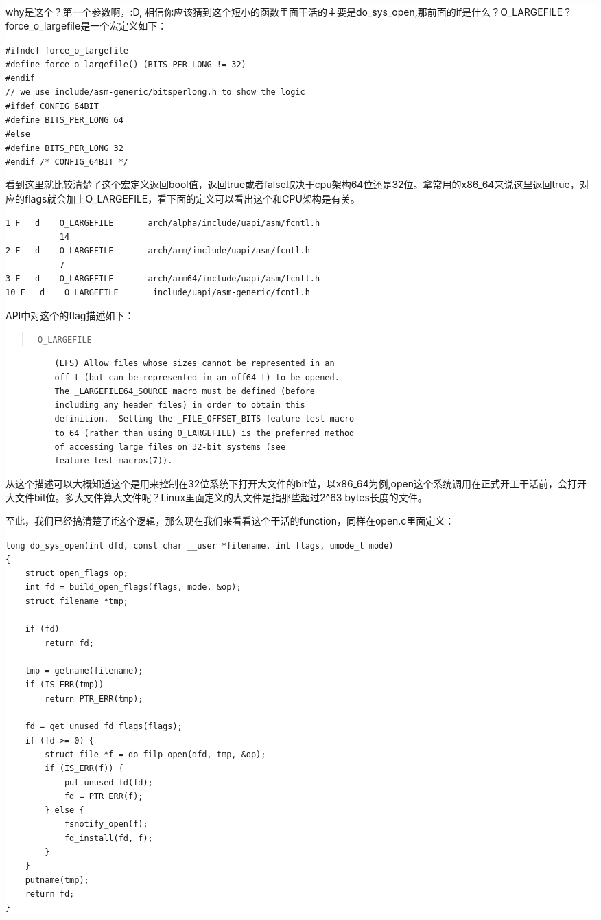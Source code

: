 why是这个？第一个参数啊，:D, 相信你应该猜到这个短小的函数里面干活的主要是do_sys_open,那前面的if是什么？O_LARGEFILE？force_o_largefile是一个宏定义如下：
    
	#ifndef force_o_largefile
	#define force_o_largefile() (BITS_PER_LONG != 32)
	#endif
	// we use include/asm-generic/bitsperlong.h to show the logic
	#ifdef CONFIG_64BIT
	#define BITS_PER_LONG 64
	#else
	#define BITS_PER_LONG 32
	#endif /* CONFIG_64BIT */

看到这里就比较清楚了这个宏定义返回bool值，返回true或者false取决于cpu架构64位还是32位。拿常用的x86_64来说这里返回true，对应的flags就会加上O_LARGEFILE，看下面的定义可以看出这个和CPU架构是有关。
       
	1 F   d    O_LARGEFILE       arch/alpha/include/uapi/asm/fcntl.h
               14
  	2 F   d    O_LARGEFILE       arch/arm/include/uapi/asm/fcntl.h
               7
  	3 F   d    O_LARGEFILE       arch/arm64/include/uapi/asm/fcntl.h
 	10 F   d    O_LARGEFILE       include/uapi/asm-generic/fcntl.h
 
API中对这个的flag描述如下：
>      O_LARGEFILE
              (LFS) Allow files whose sizes cannot be represented in an
              off_t (but can be represented in an off64_t) to be opened.
              The _LARGEFILE64_SOURCE macro must be defined (before
              including any header files) in order to obtain this
              definition.  Setting the _FILE_OFFSET_BITS feature test macro
              to 64 (rather than using O_LARGEFILE) is the preferred method
              of accessing large files on 32-bit systems (see
              feature_test_macros(7)).	

从这个描述可以大概知道这个是用来控制在32位系统下打开大文件的bit位，以x86_64为例,open这个系统调用在正式开工干活前，会打开大文件bit位。多大文件算大文件呢？Linux里面定义的大文件是指那些超过2^63 bytes长度的文件。

至此，我们已经搞清楚了if这个逻辑，那么现在我们来看看这个干活的function，同样在open.c里面定义：

	long do_sys_open(int dfd, const char __user *filename, int flags, umode_t mode)
	{   
	    struct open_flags op;
	    int fd = build_open_flags(flags, mode, &op);
	    struct filename *tmp;
	    
	    if (fd)
	        return fd;
	    
	    tmp = getname(filename);
	    if (IS_ERR(tmp))
	        return PTR_ERR(tmp);
	    
	    fd = get_unused_fd_flags(flags);
	    if (fd >= 0) {
	        struct file *f = do_filp_open(dfd, tmp, &op);
	        if (IS_ERR(f)) {
	            put_unused_fd(fd);
	            fd = PTR_ERR(f);
	        } else {
	            fsnotify_open(f);
	            fd_install(fd, f);
	        }
	    }
	    putname(tmp);
	    return fd;
	}
